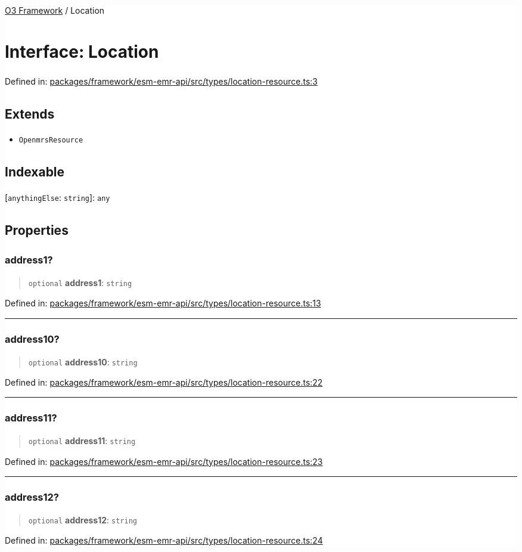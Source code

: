 [O3 Framework](../API.md) / Location

# Interface: Location

Defined in: [packages/framework/esm-emr-api/src/types/location-resource.ts:3](https://github.com/openmrs/openmrs-esm-core/blob/18d2874f03a33a6ab8295af0e87ac97fdd150718/packages/framework/esm-emr-api/src/types/location-resource.ts#L3)

## Extends

- `OpenmrsResource`

## Indexable

\[`anythingElse`: `string`\]: `any`

## Properties

### address1?

> `optional` **address1**: `string`

Defined in: [packages/framework/esm-emr-api/src/types/location-resource.ts:13](https://github.com/openmrs/openmrs-esm-core/blob/18d2874f03a33a6ab8295af0e87ac97fdd150718/packages/framework/esm-emr-api/src/types/location-resource.ts#L13)

***

### address10?

> `optional` **address10**: `string`

Defined in: [packages/framework/esm-emr-api/src/types/location-resource.ts:22](https://github.com/openmrs/openmrs-esm-core/blob/18d2874f03a33a6ab8295af0e87ac97fdd150718/packages/framework/esm-emr-api/src/types/location-resource.ts#L22)

***

### address11?

> `optional` **address11**: `string`

Defined in: [packages/framework/esm-emr-api/src/types/location-resource.ts:23](https://github.com/openmrs/openmrs-esm-core/blob/18d2874f03a33a6ab8295af0e87ac97fdd150718/packages/framework/esm-emr-api/src/types/location-resource.ts#L23)

***

### address12?

> `optional` **address12**: `string`

Defined in: [packages/framework/esm-emr-api/src/types/location-resource.ts:24](https://github.com/openmrs/openmrs-esm-core/blob/18d2874f03a33a6ab8295af0e87ac97fdd150718/packages/framework/esm-emr-api/src/types/location-resource.ts#L24)
